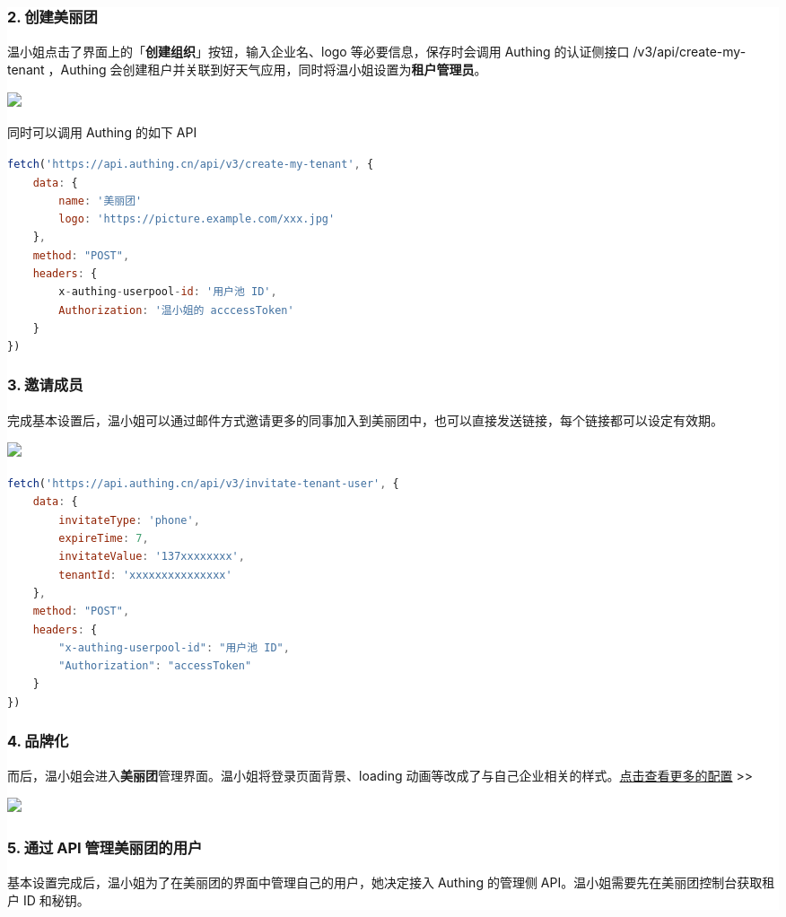 ### 2. 创建美丽团

温小姐点击了界面上的「**创建组织**」按钮，输入企业名、logo 等必要信息，保存时会调用 Authing 的认证侧接口 /v3/api/create-my-tenant ，Authing 会创建租户并关联到好天气应用，同时将温小姐设置为**租户管理员**。

![](./images/userStory/1-17.png)

同时可以调用 Authing 的如下 API

```JavaScript
fetch('https://api.authing.cn/api/v3/create-my-tenant', {
    data: {
        name: '美丽团'
        logo: 'https://picture.example.com/xxx.jpg'
    },
    method: "POST",
    headers: {
        x-authing-userpool-id: '用户池 ID',
        Authorization: '温小姐的 acccessToken'
    }
})
```
### 3. 邀请成员

完成基本设置后，温小姐可以通过邮件方式邀请更多的同事加入到美丽团中，也可以直接发送链接，每个链接都可以设定有效期。

![](./images/userStory/1-18.png)

```JavaScript
fetch('https://api.authing.cn/api/v3/invitate-tenant-user', {
    data: {
        invitateType: 'phone',
        expireTime: 7,
        invitateValue: '137xxxxxxxx',
        tenantId: 'xxxxxxxxxxxxxxx'
    },
    method: "POST",
    headers: {
        "x-authing-userpool-id": "用户池 ID",
        "Authorization": "accessToken"
    }
})
```

### 4. 品牌化

而后，温小姐会进入**美丽团**管理界面。温小姐将登录页面背景、loading 动画等改成了与自己企业相关的样式。[点击查看更多的配置]() >>

![](./images/userStory/1-19.png)

### 5. 通过 API 管理美丽团的用户

基本设置完成后，温小姐为了在美丽团的界面中管理自己的用户，她决定接入 Authing 的管理侧 API。温小姐需要先在美丽团控制台获取租户 ID 和秘钥。
